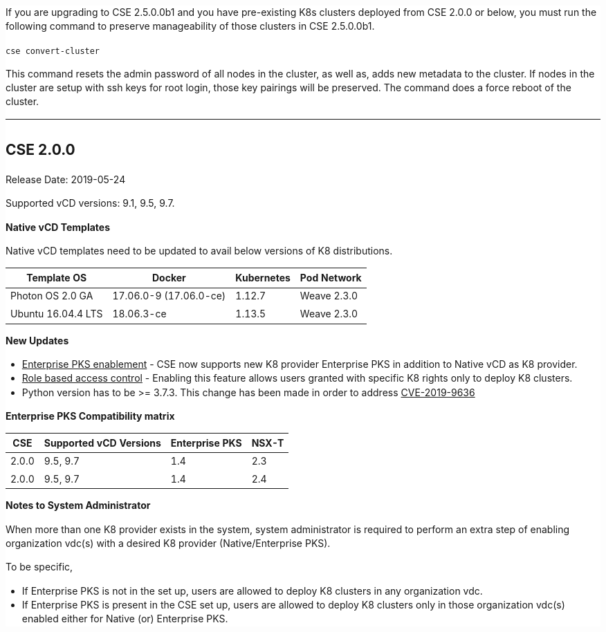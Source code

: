 If you are upgrading to CSE 2.5.0.0b1 and you have pre-existing K8s clusters
deployed from CSE 2.0.0 or below, you must run the following command to
preserve manageability of those clusters in CSE 2.5.0.0b1.
```sh
cse convert-cluster
```
This command resets the admin password of all nodes in the cluster, as well as,
adds new metadata to the cluster. If nodes in the cluster are setup with
ssh keys for root login, those key pairings will be preserved. The command does
a force reboot of the cluster.

---

## CSE 2.0.0

Release Date: 2019-05-24

Supported vCD versions: 9.1, 9.5, 9.7.

**Native vCD Templates**

Native vCD templates need to be updated to avail below versions of K8 distributions.

| Template OS        | Docker                 | Kubernetes | Pod Network |
|--------------------|------------------------|------------|-------------|
| Photon OS 2.0 GA   | 17.06.0-9 (17.06.0-ce) | 1.12.7     | Weave 2.3.0 |
| Ubuntu 16.04.4 LTS | 18.06.3-ce             | 1.13.5     | Weave 2.3.0 |

**New Updates**

- [Enterprise PKS enablement](/container-service-extension/ENT_PKS.html) - CSE
now supports new K8 provider Enterprise PKS in addition to Native vCD as K8 provider.
- [Role based access control](/container-service-extension/RBAC.html) - Enabling
 this feature allows users granted with specific K8 rights only to deploy K8 clusters.
- Python version has to be >= 3.7.3. This change has been made in order to address
[CVE-2019-9636](https://nvd.nist.gov/vuln/detail/CVE-2019-9636)

**Enterprise PKS Compatibility matrix**

|CSE      | Supported vCD Versions |Enterprise PKS| NSX-T |
|---------|------------------------|--------------|-------|
|2.0.0    | 9.5, 9.7               | 1.4          | 2.3   |
|2.0.0    | 9.5, 9.7               | 1.4          | 2.4   |

**Notes to System Administrator**

When more than one K8 provider exists in the system, system administrator is required to
perform an extra step of enabling organization vdc(s) with a desired K8 provider
(Native/Enterprise PKS).

To be specific,
- If Enterprise PKS is not in the set up, users are allowed to deploy K8 clusters in any organization vdc.
- If Enterprise PKS is present in the CSE set up, users are allowed to deploy K8 clusters only in those
organization vdc(s) enabled either for Native (or) Enterprise PKS.
